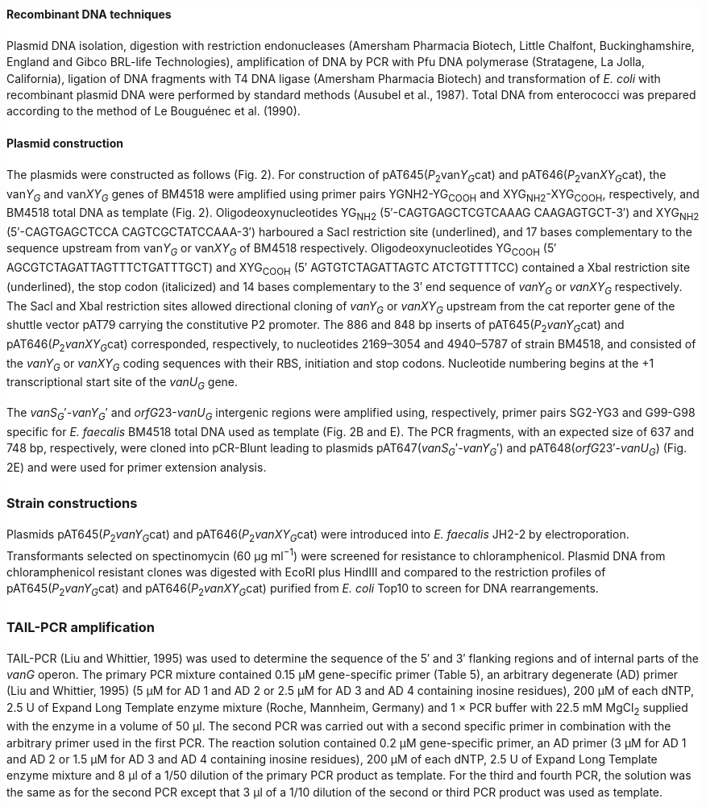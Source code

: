 #### Recombinant DNA techniques

Plasmid DNA isolation, digestion with restriction endonucleases (Amersham Pharmacia Biotech, Little Chalfont, Buckinghamshire, England and Gibco BRL-life Technologies), amplification of DNA by PCR with Pfu DNA polymerase (Stratagene, La Jolla, California), ligation of DNA fragments with T4 DNA ligase (Amersham Pharmacia Biotech) and transformation of *E. coli* with recombinant plasmid DNA were performed by standard methods (Ausubel et al., 1987). Total DNA from enterococci was prepared according to the method of Le Bouguénec et al. (1990).

#### Plasmid construction

The plasmids were constructed as follows (Fig. 2). For construction of pAT645($P_2$van$Y_G$cat) and pAT646($P_2$van$XY_G$cat), the van$Y_G$ and van$XY_G$ genes of BM4518 were amplified using primer pairs YGNH2-YG<sub>COOH</sub> and XYG<sub>NH2</sub>-XYG<sub>COOH</sub>, respectively, and BM4518 total DNA as template (Fig. 2). Oligodeoxynucleotides YG<sub>NH2</sub> (5′-CAGTGAGCTCGTCAAAG CAAGAGTGCT-3′) and XYG<sub>NH2</sub> (5′-CAGTGAGCTCCA CAGTCGCTATCCAAA-3′) harboured a Sacl restriction site (underlined), and 17 bases complementary to the sequence upstream from van$Y_G$ or van$XY_G$ of BM4518 respectively.
Oligodeoxynucleotides YG${}_{\text{COOH}}$ (5′ AGCGTCTAGATTAGTTTCTGATTTGCT) and XYG${}_{\text{COOH}}$ (5′ AGTGTCTAGATTAGTC ATCTGTTTTCC) contained a Xbal restriction site (underlined), the stop codon (italicized) and 14 bases complementary to the 3′ end sequence of $vanY_{G}$ or $vanXY_{G}$ respectively. The Sacl and Xbal restriction sites allowed directional cloning of $vanY_{G}$ or $vanXY_{G}$ upstream from the cat reporter gene of the shuttle vector pAT79 carrying the constitutive P2 promoter. The 886 and 848 bp inserts of pAT645($P_{2}vanY_{G}\text{cat}$) and pAT646($P_{2}vanXY_{G}\text{cat}$) corresponded, respectively, to nucleotides 2169–3054 and 4940–5787 of strain BM4518, and consisted of the $vanY_{G}$ or $vanXY_{G}$ coding sequences with their RBS, initiation and stop codons. Nucleotide numbering begins at the +1 transcriptional start site of the $vanU_{G}$ gene.

The $vanS_{G}$′-$vanY_{G}$′ and $orfG23$-$vanU_{G}$ intergenic regions were amplified using, respectively, primer pairs SG2-YG3 and G99-G98 specific for *E. faecalis* BM4518 total DNA used as template (Fig. 2B and E). The PCR fragments, with an expected size of 637 and 748 bp, respectively, were cloned into pCR-Blunt leading to plasmids pAT647($vanS_{G}$′-$vanY_{G}$′) and pAT648($orfG23$′-$vanU_{G}$) (Fig. 2E) and were used for primer extension analysis.

### Strain constructions

Plasmids pAT645($P_{2}vanY_{G}\text{cat}$) and pAT646($P_{2}vanXY_{G}\text{cat}$) were introduced into *E. faecalis* JH2-2 by electroporation. Transformants selected on spectinomycin (60 μg ml${}^{-1}$) were screened for resistance to chloramphenicol. Plasmid DNA from chloramphenicol resistant clones was digested with EcoRI plus HindIII and compared to the restriction profiles of pAT645($P_{2}vanY_{G}\text{cat}$) and pAT646($P_{2}vanXY_{G}\text{cat}$) purified from *E. coli* Top10 to screen for DNA rearrangements.

### TAIL-PCR amplification

TAIL-PCR (Liu and Whittier, 1995) was used to determine the sequence of the 5′ and 3′ flanking regions and of internal parts of the $vanG$ operon. The primary PCR mixture contained 0.15 μM gene-specific primer (Table 5), an arbitrary degenerate (AD) primer (Liu and Whittier, 1995) (5 μM for AD 1 and AD 2 or 2.5 μM for AD 3 and AD 4 containing inosine residues), 200 μM of each dNTP, 2.5 U of Expand Long Template enzyme mixture (Roche, Mannheim, Germany) and 1 × PCR buffer with 22.5 mM MgCl${}_{2}$ supplied with the enzyme in a volume of 50 μl. The second PCR was carried out with a second specific primer in combination with the arbitrary primer used in the first PCR. The reaction solution contained 0.2 μM gene-specific primer, an AD primer (3 μM for AD 1 and AD 2 or 1.5 μM for AD 3 and AD 4 containing inosine residues), 200 μM of each dNTP, 2.5 U of Expand Long Template enzyme mixture and 8 μl of a 1/50 dilution of the primary PCR product as template. For the third and fourth PCR, the solution was the same as for the second PCR except that 3 μl of a 1/10 dilution of the second or third PCR product was used as template.
